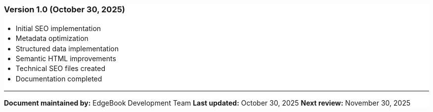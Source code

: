 ### Version 1.0 (October 30, 2025)
- Initial SEO implementation
- Metadata optimization
- Structured data implementation
- Semantic HTML improvements
- Technical SEO files created
- Documentation completed

---

**Document maintained by:** EdgeBook Development Team
**Last updated:** October 30, 2025
**Next review:** November 30, 2025
